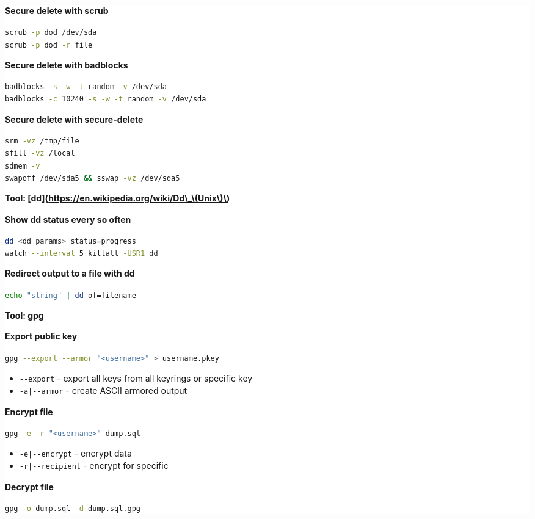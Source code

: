 **Secure delete with scrub**

```bash
scrub -p dod /dev/sda
scrub -p dod -r file
```

**Secure delete with badblocks**

```bash
badblocks -s -w -t random -v /dev/sda
badblocks -c 10240 -s -w -t random -v /dev/sda
```

**Secure delete with secure-delete**

```bash
srm -vz /tmp/file
sfill -vz /local
sdmem -v
swapoff /dev/sda5 && sswap -vz /dev/sda5
```

**Tool: \[dd\]\(https://en.wikipedia.org/wiki/Dd\_\(Unix\)\)**

**Show dd status every so often**

```bash
dd <dd_params> status=progress
watch --interval 5 killall -USR1 dd
```

**Redirect output to a file with dd**

```bash
echo "string" | dd of=filename
```

**Tool: gpg**

**Export public key**

```bash
gpg --export --armor "<username>" > username.pkey
```

* `--export` - export all keys from all keyrings or specific key
* `-a|--armor` - create ASCII armored output

**Encrypt file**

```bash
gpg -e -r "<username>" dump.sql
```

* `-e|--encrypt` - encrypt data
* `-r|--recipient` - encrypt for specific 

**Decrypt file**

```bash
gpg -o dump.sql -d dump.sql.gpg
```

